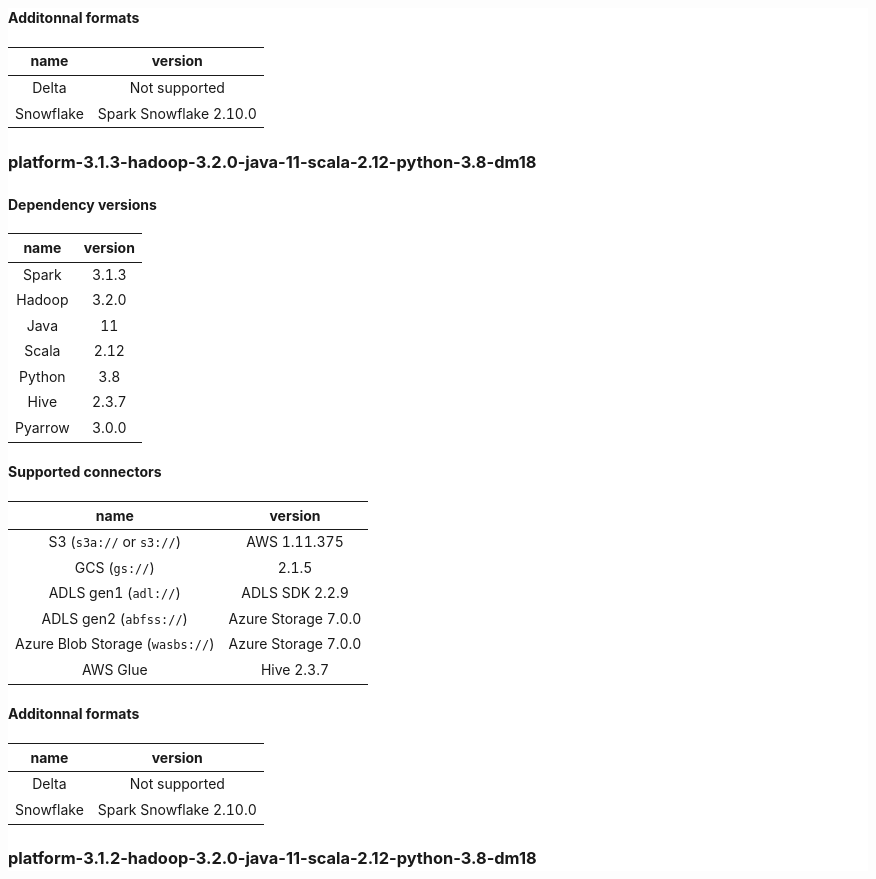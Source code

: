 #### Additonnal formats

|   name    |        version         |
| :-------: | :--------------------: |
|   Delta   |     Not supported      |
| Snowflake | Spark Snowflake 2.10.0 |

### platform-3.1.3-hadoop-3.2.0-java-11-scala-2.12-python-3.8-dm18

#### Dependency versions

|  name   | version |
| :-----: | :-----: |
|  Spark  |  3.1.3  |
| Hadoop  |  3.2.0  |
|  Java   |   11    |
|  Scala  |  2.12   |
| Python  |   3.8   |
|  Hive   |  2.3.7  |
| Pyarrow |  3.0.0  |

#### Supported connectors

|              name               |       version       |
| :-----------------------------: | :-----------------: |
|    S3 (`s3a://` or `s3://`)     |    AWS 1.11.375     |
|          GCS (`gs://`)          |        2.1.5        |
|      ADLS gen1 (`adl://`)       |   ADLS SDK 2.2.9    |
|     ADLS gen2 (`abfss://`)      | Azure Storage 7.0.0 |
| Azure Blob Storage (`wasbs://`) | Azure Storage 7.0.0 |
|            AWS Glue             |     Hive 2.3.7      |

#### Additonnal formats

|   name    |        version         |
| :-------: | :--------------------: |
|   Delta   |     Not supported      |
| Snowflake | Spark Snowflake 2.10.0 |

### platform-3.1.2-hadoop-3.2.0-java-11-scala-2.12-python-3.8-dm18
